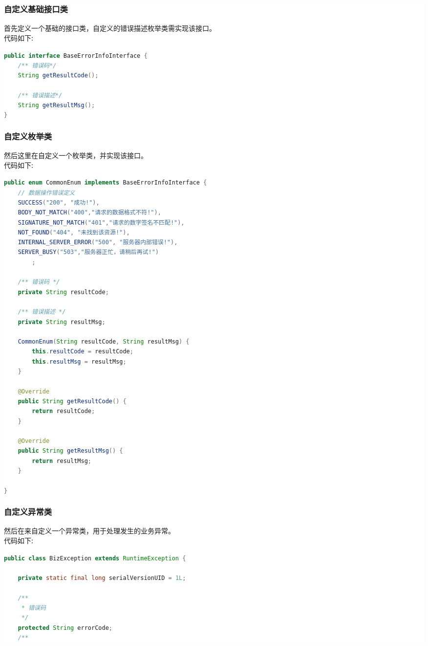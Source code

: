 <a name="gscAM"></a>
### 自定义基础接口类
首先定义一个基础的接口类，自定义的错误描述枚举类需实现该接口。<br />代码如下:
```java
public interface BaseErrorInfoInterface {
    /** 错误码*/
    String getResultCode();

    /** 错误描述*/
    String getResultMsg();
}
```
<a name="fOL2p"></a>
### 自定义枚举类
然后这里在自定义一个枚举类，并实现该接口。<br />代码如下:
```java
public enum CommonEnum implements BaseErrorInfoInterface {
    // 数据操作错误定义
    SUCCESS("200", "成功!"), 
    BODY_NOT_MATCH("400","请求的数据格式不符!"),
    SIGNATURE_NOT_MATCH("401","请求的数字签名不匹配!"),
    NOT_FOUND("404", "未找到该资源!"), 
    INTERNAL_SERVER_ERROR("500", "服务器内部错误!"),
    SERVER_BUSY("503","服务器正忙，请稍后再试!")
        ;

    /** 错误码 */
    private String resultCode;

    /** 错误描述 */
    private String resultMsg;

    CommonEnum(String resultCode, String resultMsg) {
        this.resultCode = resultCode;
        this.resultMsg = resultMsg;
    }

    @Override
    public String getResultCode() {
        return resultCode;
    }

    @Override
    public String getResultMsg() {
        return resultMsg;
    }

}
```
<a name="tNrO8"></a>
### 自定义异常类
然后在来自定义一个异常类，用于处理发生的业务异常。<br />代码如下:
```java
public class BizException extends RuntimeException {

    private static final long serialVersionUID = 1L;

    /**
     * 错误码
     */
    protected String errorCode;
    /**
```